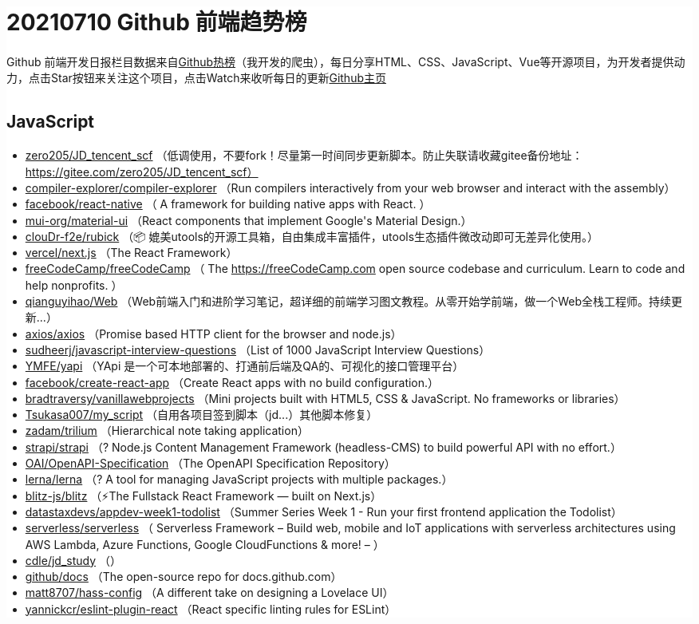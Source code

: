 # 20210710 Github 前端趋势榜

Github 前端开发日报栏目数据来自[Github热榜](http://news.caibaojian.com.cn/)（我开发的爬虫），每日分享HTML、CSS、JavaScript、Vue等开源项目，为开发者提供动力，点击Star按钮来关注这个项目，点击Watch来收听每日的更新[Github主页](https://github.com/kujian/githubTrending)
## JavaScript

* [zero205/JD_tencent_scf](https://github.com/zero205/JD_tencent_scf) （低调使用，不要fork！尽量第一时间同步更新脚本。防止失联请收藏gitee备份地址：https://gitee.com/zero205/JD_tencent_scf）
* [compiler-explorer/compiler-explorer](https://github.com/compiler-explorer/compiler-explorer) （Run compilers interactively from your web browser and interact with the assembly）
* [facebook/react-native](https://github.com/facebook/react) （
        A framework for building native apps with React.
      ）
* [mui-org/material-ui](https://github.com/mui-org/material-ui) （React components that implement Google's Material Design.）
* [clouDr-f2e/rubick](https://github.com/clouDr-f2e/rubick) （&#x1f4e6; 媲美utools的开源工具箱，自由集成丰富插件，utools生态插件微改动即可无差异化使用。）
* [vercel/next.js](https://github.com/vercel/next.js) （The React Framework）
* [freeCodeCamp/freeCodeCamp](https://github.com/freeCodeCamp/freeCodeCamp) （
        The <a href="https://freeCodeCamp.com">https://freeCodeCamp.com</a> open source codebase and curriculum. Learn to code and help nonprofits.
      ）
* [qianguyihao/Web](https://github.com/qianguyihao/Web) （Web前端入门和进阶学习笔记，超详细的前端学习图文教程。从零开始学前端，做一个Web全栈工程师。持续更新...）
* [axios/axios](https://github.com/axios/axios) （Promise based HTTP client for the browser and node.js）
* [sudheerj/javascript-interview-questions](https://github.com/sudheerj/javascript-interview-questions) （List of 1000 JavaScript Interview Questions）
* [YMFE/yapi](https://github.com/YMFE/yapi) （YApi 是一个可本地部署的、打通前后端及QA的、可视化的接口管理平台）
* [facebook/create-react-app](https://github.com/facebook/create-react-app) （Create React apps with no build configuration.）
* [bradtraversy/vanillawebprojects](https://github.com/bradtraversy/vanillawebprojects) （Mini projects built with HTML5, CSS &amp; JavaScript. No frameworks or libraries）
* [Tsukasa007/my_script](https://github.com/Tsukasa007/my_script) （自用各项目签到脚本（jd...）其他脚本修复）
* [zadam/trilium](https://github.com/zadam/trilium) （Hierarchical note taking application）
* [strapi/strapi](https://github.com/strapi/strapi) （? Node.js Content Management Framework (headless-CMS) to build powerful API with no effort.）
* [OAI/OpenAPI-Specification](https://github.com/OAI/OpenAPI-Specification) （The OpenAPI Specification Repository）
* [lerna/lerna](https://github.com/lerna/lerna) （? A tool for managing JavaScript projects with multiple packages.）
* [blitz-js/blitz](https://github.com/blitz-js/blitz) （&#x26a1;&#xfe0f;The Fullstack React Framework — built on Next.js）
* [datastaxdevs/appdev-week1-todolist](https://github.com/datastaxdevs/appdev-week1-todolist) （Summer Series Week 1 - Run your first frontend application the Todolist）
* [serverless/serverless](https://github.com/serverless/serverless) （
        Serverless Framework – Build web, mobile and IoT applications with serverless architectures using AWS Lambda, Azure Functions, Google CloudFunctions &amp; more! – 
      ）
* [cdle/jd_study](https://github.com/cdle/jd_study) （）
* [github/docs](https://github.com/github/docs) （The open-source repo for docs.github.com）
* [matt8707/hass-config](https://github.com/matt8707/hass-config) （A different take on designing a Lovelace UI）
* [yannickcr/eslint-plugin-react](https://github.com/yannickcr/eslint-plugin-react) （React specific linting rules for ESLint）
